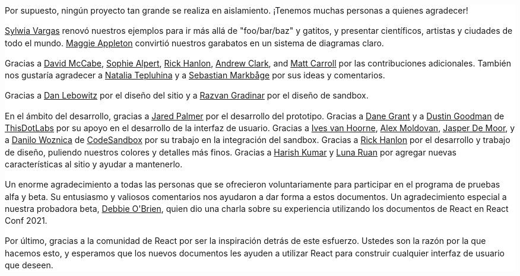 Por supuesto, ningún proyecto tan grande se realiza en aislamiento. ¡Tenemos muchas personas a quienes agradecer!

[Sylwia Vargas](https://twitter.com/SylwiaVargas)  renovó nuestros ejemplos para ir más allá de "foo/bar/baz" y gatitos, y presentar científicos, artistas y ciudades de todo el mundo. [Maggie Appleton](https://twitter.com/Mappletons) convirtió nuestros garabatos en un sistema de diagramas claro.

Gracias a [David McCabe](https://twitter.com/mcc_abe), [Sophie Alpert](https://twitter.com/sophiebits), [Rick Hanlon](https://twitter.com/rickhanlonii), [Andrew Clark](https://twitter.com/acdlite), and [Matt Carroll](https://twitter.com/mattcarrollcode) por las contribuciones adicionales. También nos gustaría agradecer a [Natalia Tepluhina](https://twitter.com/n_tepluhina) y a [Sebastian Markbåge](https://twitter.com/sebmarkbage) por sus ideas y comentarios.

Gracias a [Dan Lebowitz](https://twitter.com/lebo) por el diseño del sitio y a [Razvan Gradinar](https://dribbble.com/GradinarRazvan) por el diseño de sandbox.

En el ámbito del desarrollo, gracias a [Jared Palmer](https://twitter.com/jaredpalmer) por el desarrollo del prototipo. Gracias a  [Dane Grant](https://twitter.com/danecando) y a [Dustin Goodman](https://twitter.com/dustinsgoodman) de [ThisDotLabs](https://www.thisdot.co/) por su apoyo en el desarrollo de la interfaz de usuario. Gracias a [Ives van Hoorne](https://twitter.com/CompuIves), [Alex Moldovan](https://twitter.com/alexnmoldovan), [Jasper De Moor](https://twitter.com/JasperDeMoor), y a [Danilo Woznica](https://twitter.com/danilowoz) de [CodeSandbox](https://codesandbox.io/) por su trabajo en la integración del sandbox. Gracias a [Rick Hanlon](https://twitter.com/rickhanlonii) por el desarrollo y trabajo de diseño,  puliendo nuestros colores y detalles más finos. Gracias a [Harish Kumar](https://www.strek.in/) y [Luna Ruan](https://twitter.com/lunaruan) por agregar nuevas características al sitio y ayudar a mantenerlo.

Un enorme agradecimiento a todas las personas que se ofrecieron voluntariamente para participar en el programa de pruebas alfa y beta. Su entusiasmo y valiosos comentarios nos ayudaron a dar forma a estos documentos. Un agradecimiento especial a nuestra probadora beta, [Debbie O'Brien](https://twitter.com/debs_obrien), quien dio una charla sobre su experiencia utilizando los documentos de React en React Conf 2021.

Por último, gracias a la comunidad de React por ser la inspiración detrás de este esfuerzo. Ustedes son la razón por la que hacemos esto, y esperamos que los nuevos documentos les ayuden a utilizar React para construir cualquier interfaz de usuario que deseen.